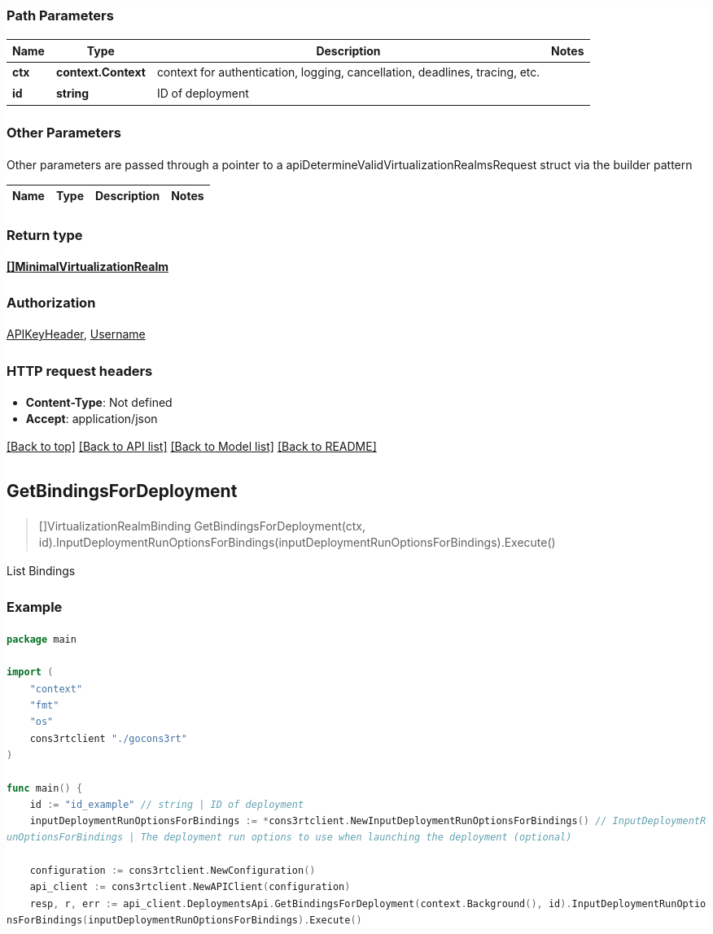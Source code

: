 ### Path Parameters


Name | Type | Description  | Notes
------------- | ------------- | ------------- | -------------
**ctx** | **context.Context** | context for authentication, logging, cancellation, deadlines, tracing, etc.
**id** | **string** | ID of deployment | 

### Other Parameters

Other parameters are passed through a pointer to a apiDetermineValidVirtualizationRealmsRequest struct via the builder pattern


Name | Type | Description  | Notes
------------- | ------------- | ------------- | -------------


### Return type

[**[]MinimalVirtualizationRealm**](MinimalVirtualizationRealm.md)

### Authorization

[APIKeyHeader](../README.md#APIKeyHeader), [Username](../README.md#Username)

### HTTP request headers

- **Content-Type**: Not defined
- **Accept**: application/json

[[Back to top]](#) [[Back to API list]](../README.md#documentation-for-api-endpoints)
[[Back to Model list]](../README.md#documentation-for-models)
[[Back to README]](../README.md)


## GetBindingsForDeployment

> []VirtualizationRealmBinding GetBindingsForDeployment(ctx, id).InputDeploymentRunOptionsForBindings(inputDeploymentRunOptionsForBindings).Execute()

List Bindings



### Example

```go
package main

import (
    "context"
    "fmt"
    "os"
    cons3rtclient "./gocons3rt"
)

func main() {
    id := "id_example" // string | ID of deployment
    inputDeploymentRunOptionsForBindings := *cons3rtclient.NewInputDeploymentRunOptionsForBindings() // InputDeploymentRunOptionsForBindings | The deployment run options to use when launching the deployment (optional)

    configuration := cons3rtclient.NewConfiguration()
    api_client := cons3rtclient.NewAPIClient(configuration)
    resp, r, err := api_client.DeploymentsApi.GetBindingsForDeployment(context.Background(), id).InputDeploymentRunOptionsForBindings(inputDeploymentRunOptionsForBindings).Execute()
```